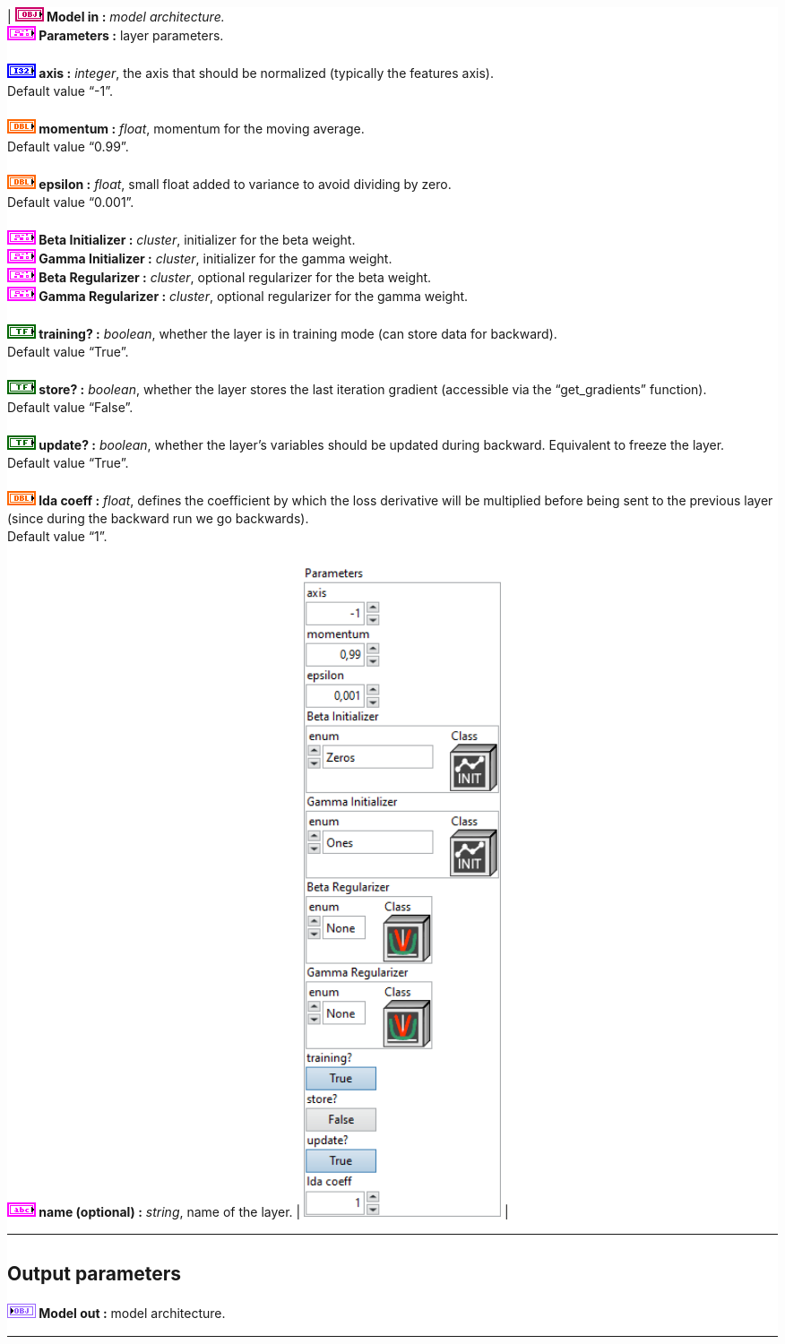 | **![OBJ](./Type/input_object.png) Model in :** *model architecture.* <br> **![FCT](./Type/cluster.png) Parameters :** layer parameters. <br><br> **![I32](./Type/integer-32.png) axis :** *integer*, the axis that should be normalized (typically the features axis).<br>Default value “-1”. <br><br> **![SGL](./Type/double.png) momentum :** *float*, momentum for the moving average.<br>Default value “0.99”. <br><br> **![SGL](./Type/double.png) epsilon :** *float*, small float added to variance to avoid dividing by zero.<br>Default value “0.001”. <br><br> **![FCT](./Type/cluster.png) Beta Initializer :** *cluster*, initializer for the beta weight. <br> **![FCT](./Type/cluster.png) Gamma Initializer :** *cluster*, initializer for the gamma weight. <br> **![FCT](./Type/cluster.png) Beta Regularizer :** *cluster*, optional regularizer for the beta weight. <br> **![FCT](./Type/cluster.png) Gamma Regularizer :** *cluster*, optional regularizer for the gamma weight. <br><br> **![TF](./Type/booleen.png) training? :** *boolean*, whether the layer is in training mode (can store data for backward).<br>Default value “True”. <br><br> **![TF](./Type/booleen.png) store? :** *boolean*, whether the layer stores the last iteration gradient (accessible via the “get_gradients” function).<br>Default value “False”. <br><br> **![TF](./Type/booleen.png) update? :** *boolean*, whether the layer’s variables should be updated during backward. Equivalent to freeze the layer.<br>Default value “True”. <br><br> **![DBL](./Type/double.png) lda coeff :** *float*, defines the coefficient by which the loss derivative will be multiplied before being sent to the previous layer (since during the backward run we go backwards).<br>Default value “1”. <br><br> **![ABC](./Type/string.png) name (optional) :** *string*, name of the layer. | <img src="./_params/param_batchnormalization.png" alt="BatchNormalization Parameters" width="220"/> |

---

## Output parameters

**![OBJ](./Type/output_model.png) Model out :** model architecture.

---